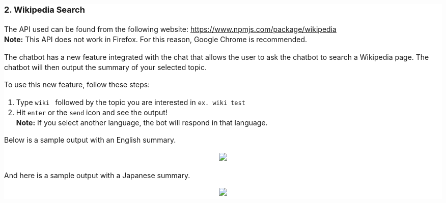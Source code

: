 ### 2. Wikipedia Search
The API used can be found from the following website: https://www.npmjs.com/package/wikipedia <br>
**Note:** This API does not work in Firefox. For this reason, Google Chrome is recommended. 

The chatbot has a new feature integrated with the chat that allows the user to ask the chatbot to search a Wikipedia page. The chatbot will then output the summary of your selected topic. 

To use this new feature, follow these steps: 
  1. Type `wiki ` followed by the topic you are interested in `ex. wiki test`
  2. Hit `enter` or the `send` icon and see the output! <br>
**Note:** If you select another language, the bot will respond in that language. 

Below is a sample output with an English summary.
<div align="center">
  <img height="500" src="./Documentation/individual_img/wiki_test_eng">
</div>

And here is a sample output with a Japanese summary.
<div align="center">
  <img height="500" src="./Documentation/individual_img/wiki_test_jpn">
</div>
